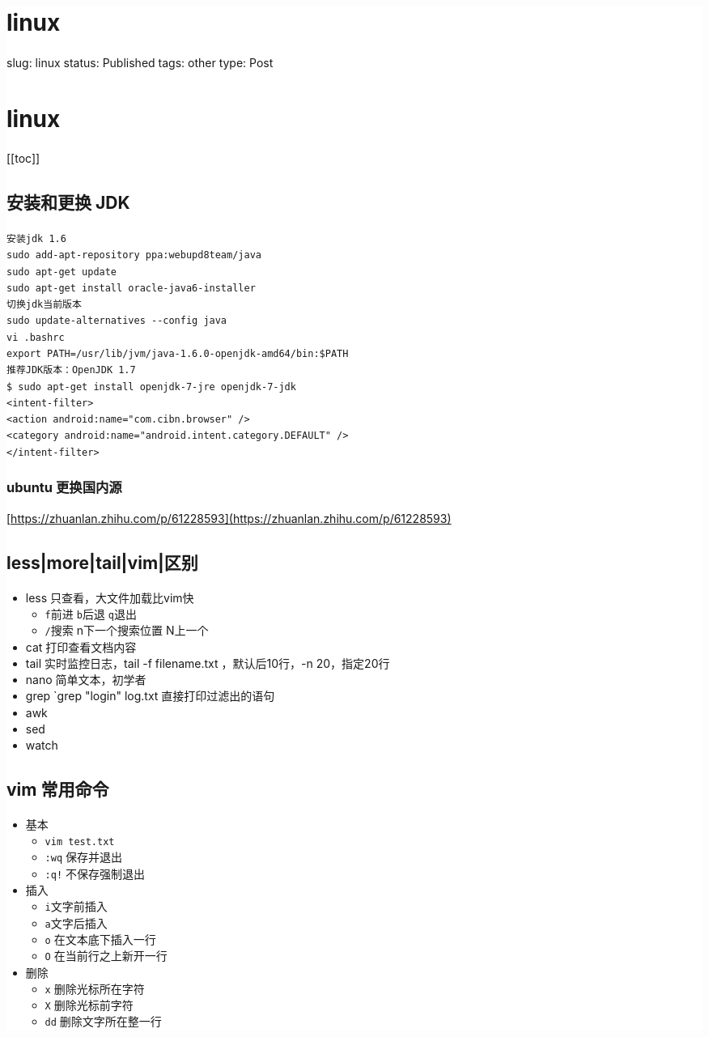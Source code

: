 # linux

slug: linux
status: Published
tags: other
type: Post

# linux

[[toc]]

## 安装和更换 JDK

```
安装jdk 1.6
sudo add-apt-repository ppa:webupd8team/java
sudo apt-get update
sudo apt-get install oracle-java6-installer
切换jdk当前版本
sudo update-alternatives --config java
vi .bashrc
export PATH=/usr/lib/jvm/java-1.6.0-openjdk-amd64/bin:$PATH
推荐JDK版本：OpenJDK 1.7
$ sudo apt-get install openjdk-7-jre openjdk-7-jdk
<intent-filter>
<action android:name="com.cibn.browser" />
<category android:name="android.intent.category.DEFAULT" />
</intent-filter>

```

### ubuntu 更换国内源

[https://zhuanlan.zhihu.com/p/61228593](https://zhuanlan.zhihu.com/p/61228593)
## less|more|tail|vim|区别
- less 只查看，大文件加载比vim快
    - `f`前进 `b`后退  `q`退出
    -  `/`搜索 n下一个搜索位置 N上一个
- cat 打印查看文档内容
- tail 实时监控日志，tail -f filename.txt ，默认后10行，-n 20，指定20行
- nano 简单文本，初学者
- grep `grep "login" log.txt 直接打印过滤出的语句
- awk
- sed
- watch
## vim 常用命令

- 基本
    - `vim test.txt`
    - `:wq` 保存并退出
    - `:q!` 不保存强制退出
- 插入
    - `i`文字前插入
    - `a`文字后插入
    - `o` 在文本底下插入一行
    - `O` 在当前行之上新开一行
- 删除
    - `x` 删除光标所在字符
    - `X` 删除光标前字符
    - `dd` 删除文字所在整一行